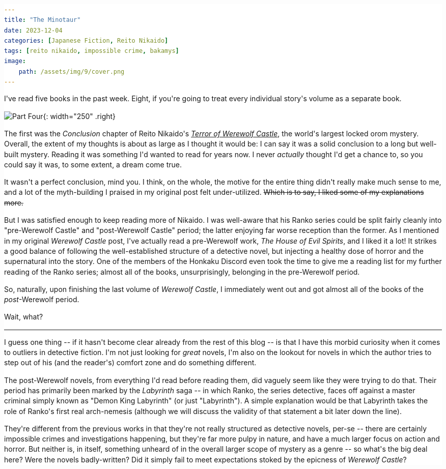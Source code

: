 ```yaml
---
title: "The Minotaur"
date: 2023-12-04
categories: [Japanese Fiction, Reito Nikaido]
tags: [reito nikaido, impossible crime, bakamys]
image: 
    path: /assets/img/9/cover.png
---
```


I've read five books in the past week. Eight, if you're going to treat every individual story's volume as a separate book. 

![Part Four](/assets/img/9/bookfour.jpg){: width="250" .right}

The first was the *Conclusion* chapter of Reito Nikaido's *[Terror of Werewolf Castle](/posts/silver-bullet)*, the world's largest locked orom mystery. Overall, the extent of my thoughts is about as large as I thought it would be: I can say it was a solid conclusion to a long but well-built mystery. Reading it was something I'd wanted to read for years now. I never *actually* thought I'd get a chance to, so you could say it was, to some extent, a dream come true.

It wasn't a perfect conclusion, mind you. I think, on the whole, the motive for the entire thing didn't really make much sense to me, and a lot of the myth-building I praised in my original post felt under-utilized. ~~Which is to say, I liked some of my explanations more.~~

But I was satisfied enough to keep reading more of Nikaido. I was well-aware that his Ranko series could be split fairly cleanly into "pre-Werewolf Castle" and "post-Werewolf Castle" period; the latter enjoying far worse reception than the former. As I mentioned in my original *Werewolf Castle* post, I've actually read a pre-Werewolf work, *The House of Evil Spirits*, and I liked it a lot! It strikes a good balance of following the well-established structure of a detective novel, but injecting a healthy dose of horror and the supernatural into the story. One of the members of the Honkaku Discord even took the time to give me a reading list for my further reading of the Ranko series; almost all of the books, unsurprisingly, belonging in the pre-Werewolf period.

So, naturally, upon finishing the last volume of *Werewolf Castle*, I immediately went out and got almost all of the books of the *post*-Werewolf period.

Wait, what?

---

I guess one thing -- if it hasn't become clear already from the rest of this blog -- is that I have this morbid curiosity when it comes to outliers in detective fiction. I'm not just looking for *great* novels, I'm also on the lookout for novels in which the author tries to step out of his (and the reader's) comfort zone and do something different.

The post-Werewolf novels, from everything I'd read before reading them, did vaguely seem like they were trying to do that. Their period has primarily been marked by the *Labyrinth* saga -- in which Ranko, the series detective, faces off against a master criminal simply known as "Demon King Labyrinth" (or just "Labyrinth"). A simple explanation would be that Labyrinth takes the role of Ranko's first real arch-nemesis (although we will discuss the validity of that statement a bit later down the line). 

They're different from the previous works in that they're not really structured as detective novels, per-se -- there are certainly impossible crimes and investigations happening, but they're far more pulpy in nature, and have a much larger focus on action and horror. But neither is, in itself, something unheard of in the overall larger scope of mystery as a genre -- so what's the big deal here? Were the novels badly-written? Did it simply fail to meet expectations stoked by the epicness of *Werewolf Castle*?
